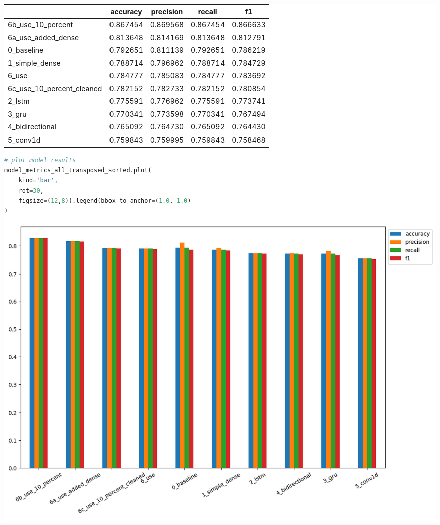 |    | accuracy | precision | recall | f1 |
| -- | -- | -- | -- | -- |
| 6b_use_10_percent | 0.867454 | 0.869568 | 0.867454 | 0.866633 |
| 6a_use_added_dense | 0.813648 | 0.814169 | 0.813648 | 0.812791 |
| 0_baseline | 0.792651 | 0.811139 | 0.792651 | 0.786219 |
| 1_simple_dense | 0.788714 | 0.796962 | 0.788714 | 0.784729 |
| 6_use | 0.784777 | 0.785083 | 0.784777 | 0.783692 |
| 6c_use_10_percent_cleaned | 0.782152 | 0.782733 | 0.782152 | 0.780854 |
| 2_lstm | 0.775591 | 0.776962 | 0.775591 | 0.773741 |
| 3_gru | 0.770341 | 0.773598 | 0.770341 | 0.767494 |
| 4_bidirectional | 0.765092 | 0.764730 | 0.765092 | 0.764430 |
| 5_conv1d | 0.759843 | 0.759995 | 0.759843 | 0.758468 |

```python
# plot model results
model_metrics_all_transposed_sorted.plot(
    kind='bar',
    rot=30,
    figsize=(12,8)).legend(bbox_to_anchor=(1.0, 1.0)
)
```

![(Re) Introduction to Tensorflow Natural Language Processing](https://github.com/mpolinowski/tf-nlp-2023/blob/master/assets/tf_nlp_desaster_tweets_02.png)
